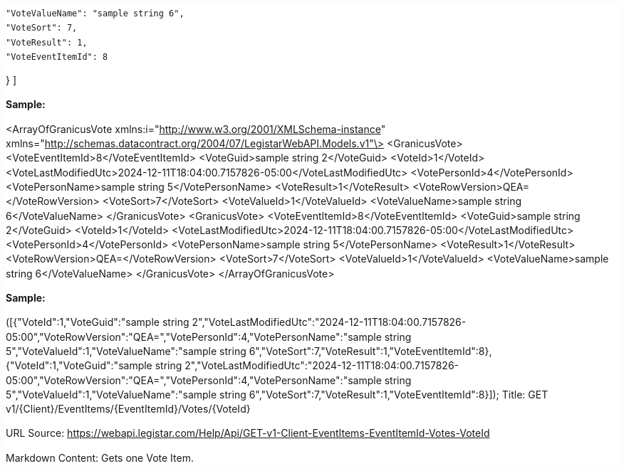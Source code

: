     "VoteValueName": "sample string 6",
    "VoteSort": 7,
    "VoteResult": 1,
    "VoteEventItemId": 8
  }
\]

**Sample:**

<ArrayOfGranicusVote xmlns:i="http://www.w3.org/2001/XMLSchema-instance" xmlns="http://schemas.datacontract.org/2004/07/LegistarWebAPI.Models.v1"\>
  <GranicusVote\>
    <VoteEventItemId\>8</VoteEventItemId\>
    <VoteGuid\>sample string 2</VoteGuid\>
    <VoteId\>1</VoteId\>
    <VoteLastModifiedUtc\>2024-12-11T18:04:00.7157826-05:00</VoteLastModifiedUtc\>
    <VotePersonId\>4</VotePersonId\>
    <VotePersonName\>sample string 5</VotePersonName\>
    <VoteResult\>1</VoteResult\>
    <VoteRowVersion\>QEA=</VoteRowVersion\>
    <VoteSort\>7</VoteSort\>
    <VoteValueId\>1</VoteValueId\>
    <VoteValueName\>sample string 6</VoteValueName\>
  </GranicusVote\>
  <GranicusVote\>
    <VoteEventItemId\>8</VoteEventItemId\>
    <VoteGuid\>sample string 2</VoteGuid\>
    <VoteId\>1</VoteId\>
    <VoteLastModifiedUtc\>2024-12-11T18:04:00.7157826-05:00</VoteLastModifiedUtc\>
    <VotePersonId\>4</VotePersonId\>
    <VotePersonName\>sample string 5</VotePersonName\>
    <VoteResult\>1</VoteResult\>
    <VoteRowVersion\>QEA=</VoteRowVersion\>
    <VoteSort\>7</VoteSort\>
    <VoteValueId\>1</VoteValueId\>
    <VoteValueName\>sample string 6</VoteValueName\>
  </GranicusVote\>
</ArrayOfGranicusVote\>

**Sample:**

(\[{"VoteId":1,"VoteGuid":"sample string 2","VoteLastModifiedUtc":"2024-12-11T18:04:00.7157826-05:00","VoteRowVersion":"QEA=","VotePersonId":4,"VotePersonName":"sample string 5","VoteValueId":1,"VoteValueName":"sample string 6","VoteSort":7,"VoteResult":1,"VoteEventItemId":8},{"VoteId":1,"VoteGuid":"sample string 2","VoteLastModifiedUtc":"2024-12-11T18:04:00.7157826-05:00","VoteRowVersion":"QEA=","VotePersonId":4,"VotePersonName":"sample string 5","VoteValueId":1,"VoteValueName":"sample string 6","VoteSort":7,"VoteResult":1,"VoteEventItemId":8}\]);
Title: GET v1/{Client}/EventItems/{EventItemId}/Votes/{VoteId}

URL Source: https://webapi.legistar.com/Help/Api/GET-v1-Client-EventItems-EventItemId-Votes-VoteId

Markdown Content:
Gets one Vote Item.
